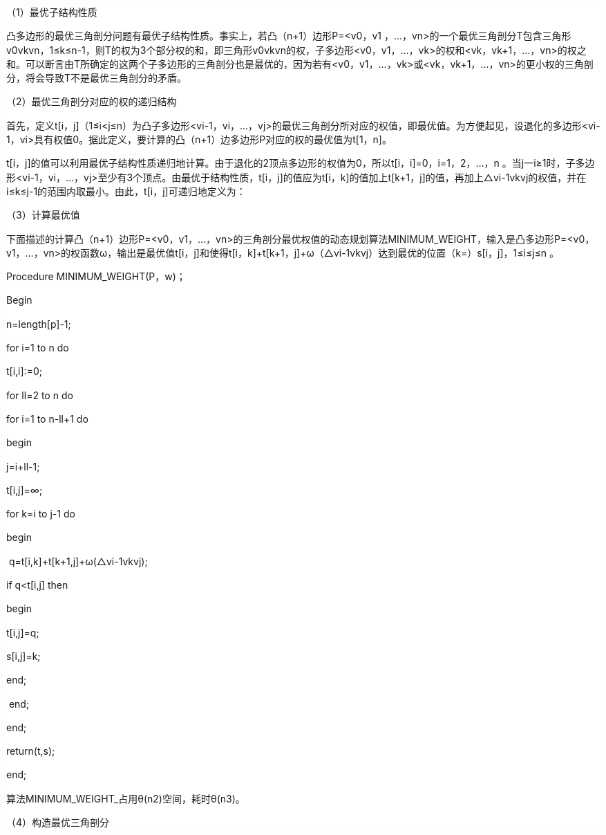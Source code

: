 （1）最优子结构性质

凸多边形的最优三角剖分问题有最优子结构性质。事实上，若凸（n+1）边形P=<v0，v1 ，…，vn>的一个最优三角剖分T包含三角形v0vkvn，1≤k≤n-1，则T的权为3个部分权的和，即三角形v0vkvn的权，子多边形<v0，v1，…，vk>的权和<vk，vk+1，…，vn>的权之和。可以断言由T所确定的这两个子多边形的三角剖分也是最优的，因为若有<v0，v1，…，vk>或<vk，vk+1，…，vn>的更小权的三角剖分，将会导致T不是最优三角剖分的矛盾。

（2）最优三角剖分对应的权的递归结构

首先，定义t[i，j]（1≤i<j≤n）为凸子多边形<vi-1，vi，…，vj>的最优三角剖分所对应的权值，即最优值。为方便起见，设退化的多边形<vi-1，vi>具有权值0。据此定义，要计算的凸（n+1）边多边形P对应的权的最优值为t[1，n]。

t[i，j]的值可以利用最优子结构性质递归地计算。由于退化的2顶点多边形的权值为0，所以t[i，i]=0，i=1，2，…，n 。当j一i≥1时，子多边形<vi-1，vi，…，vj>至少有3个顶点。由最优于结构性质，t[i，j]的值应为t[i，k]的值加上t[k+1，j]的值，再加上△vi-1vkvj的权值，并在i≤k≤j-1的范围内取最小。由此，t[i，j]可递归地定义为：

 

（3）计算最优值

下面描述的计算凸（n+1）边形P=<v0，v1，…，vn>的三角剖分最优权值的动态规划算法MINIMUM_WEIGHT，输入是凸多边形P=<v0，v1，…，vn>的权函数ω，输出是最优值t[i，j]和使得t[i，k]+t[k+1，j]+ω（△vi-1vkvj）达到最优的位置（k=）s[i，j]，1≤i≤j≤n 。

Procedure  MINIMUM_WEIGHT(P，w)；

Begin

n=length[p]-1;

for i=1 to n do 

t[i,i]:=0;

for ll=2 to n do

for i=1 to n-ll+1 do

begin

j=i+ll-1;

t[i,j]=∞;

for k=i to j-1 do

begin

​        q=t[i,k]+t[k+1,j]+ω(△vi-1vkvj); 

if q<t[i,j] then

begin 

t[i,j]=q;

s[i,j]=k;

end;

​           end;

end;

  return(t,s);

end;

算法MINIMUM_WEIGHT_占用θ(n2)空间，耗时θ(n3)。

（4）构造最优三角剖分

